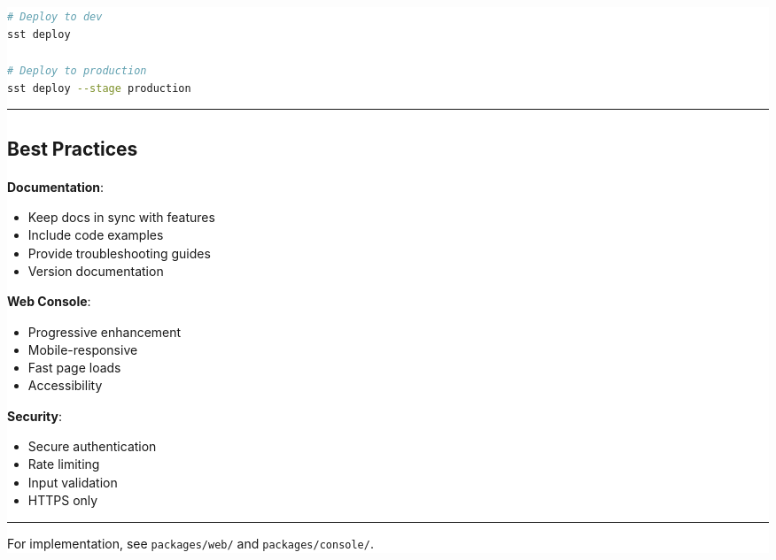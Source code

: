 ```bash
# Deploy to dev
sst deploy

# Deploy to production
sst deploy --stage production
```

---

## Best Practices

**Documentation**:
- Keep docs in sync with features
- Include code examples
- Provide troubleshooting guides
- Version documentation

**Web Console**:
- Progressive enhancement
- Mobile-responsive
- Fast page loads
- Accessibility

**Security**:
- Secure authentication
- Rate limiting
- Input validation
- HTTPS only

---

For implementation, see `packages/web/` and `packages/console/`.

